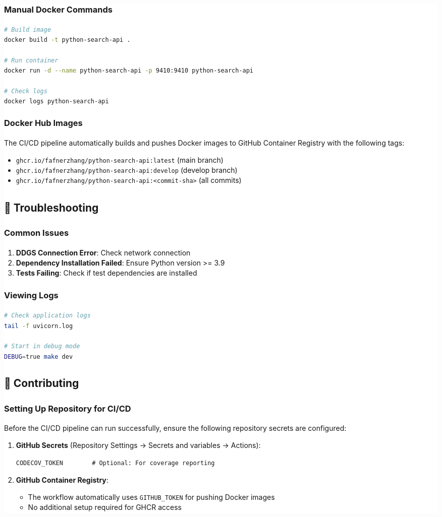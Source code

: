 ### Manual Docker Commands

```bash
# Build image
docker build -t python-search-api .

# Run container
docker run -d --name python-search-api -p 9410:9410 python-search-api

# Check logs
docker logs python-search-api
```

### Docker Hub Images

The CI/CD pipeline automatically builds and pushes Docker images to GitHub Container Registry with the following tags:
- `ghcr.io/fafnerzhang/python-search-api:latest` (main branch)
- `ghcr.io/fafnerzhang/python-search-api:develop` (develop branch)
- `ghcr.io/fafnerzhang/python-search-api:<commit-sha>` (all commits)

## 🐛 Troubleshooting

### Common Issues

1. **DDGS Connection Error**: Check network connection
2. **Dependency Installation Failed**: Ensure Python version >= 3.9
3. **Tests Failing**: Check if test dependencies are installed

### Viewing Logs

```bash
# Check application logs
tail -f uvicorn.log

# Start in debug mode
DEBUG=true make dev
```

## 🤝 Contributing

### Setting Up Repository for CI/CD

Before the CI/CD pipeline can run successfully, ensure the following repository secrets are configured:

1. **GitHub Secrets** (Repository Settings → Secrets and variables → Actions):
   ```
   CODECOV_TOKEN        # Optional: For coverage reporting
   ```

2. **GitHub Container Registry**: 
   - The workflow automatically uses `GITHUB_TOKEN` for pushing Docker images
   - No additional setup required for GHCR access
